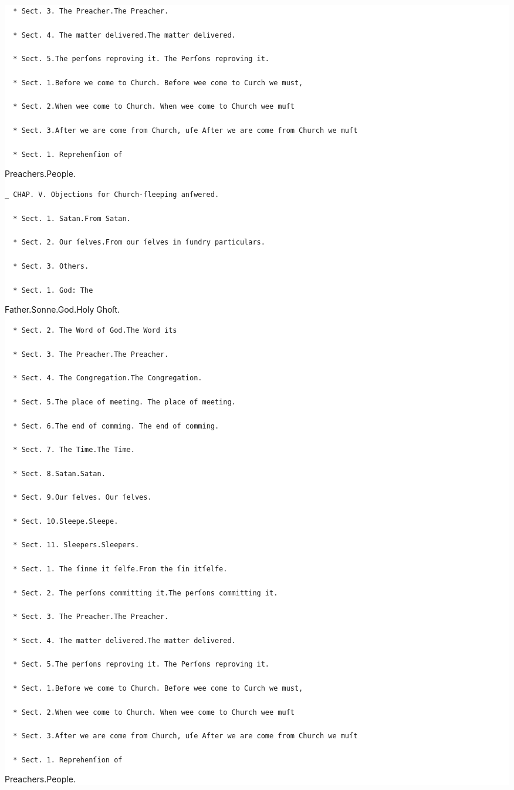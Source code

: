       * Sect. 3. The Preacher.The Preacher.

      * Sect. 4. The matter delivered.The matter delivered.

      * Sect. 5.The perſons reproving it. The Perſons reproving it.

      * Sect. 1.Before we come to Church. Before wee come to Curch we must,

      * Sect. 2.When wee come to Church. When wee come to Church wee muſt

      * Sect. 3.After we are come from Church, uſe After we are come from Church we muſt

      * Sect. 1. Reprehenſion of
Preachers.People.

    _ CHAP. V. Objections for Church-ſleeping anſwered.

      * Sect. 1. Satan.From Satan.

      * Sect. 2. Our ſelves.From our ſelves in ſundry particulars.

      * Sect. 3. Others.

      * Sect. 1. God: The
Father.Sonne.God.Holy Ghoſt.

      * Sect. 2. The Word of God.The Word its

      * Sect. 3. The Preacher.The Preacher.

      * Sect. 4. The Congregation.The Congregation.

      * Sect. 5.The place of meeting. The place of meeting.

      * Sect. 6.The end of comming. The end of comming.

      * Sect. 7. The Time.The Time.

      * Sect. 8.Satan.Satan.

      * Sect. 9.Our ſelves. Our ſelves.

      * Sect. 10.Sleepe.Sleepe.

      * Sect. 11. Sleepers.Sleepers.

      * Sect. 1. The ſinne it ſelfe.From the ſin itſelfe.

      * Sect. 2. The perſons committing it.The perſons committing it.

      * Sect. 3. The Preacher.The Preacher.

      * Sect. 4. The matter delivered.The matter delivered.

      * Sect. 5.The perſons reproving it. The Perſons reproving it.

      * Sect. 1.Before we come to Church. Before wee come to Curch we must,

      * Sect. 2.When wee come to Church. When wee come to Church wee muſt

      * Sect. 3.After we are come from Church, uſe After we are come from Church we muſt

      * Sect. 1. Reprehenſion of
Preachers.People.
